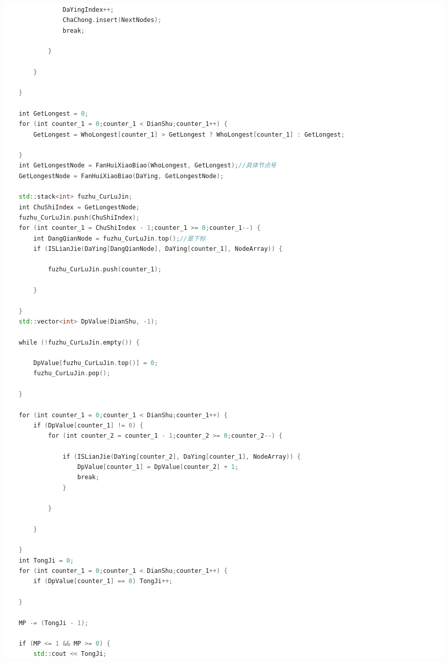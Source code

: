 ```cpp
                DaYingIndex++;
                ChaChong.insert(NextNodes);
                break;

            }

        }

    }

    int GetLongest = 0;
    for (int counter_1 = 0;counter_1 < DianShu;counter_1++) {
        GetLongest = WhoLongest[counter_1] > GetLongest ? WhoLongest[counter_1] : GetLongest;

    }
    int GetLongestNode = FanHuiXiaoBiao(WhoLongest, GetLongest);//具体节点号
    GetLongestNode = FanHuiXiaoBiao(DaYing, GetLongestNode);

    std::stack<int> fuzhu_CurLuJin;
    int ChuShiIndex = GetLongestNode;
    fuzhu_CurLuJin.push(ChuShiIndex);
    for (int counter_1 = ChuShiIndex - 1;counter_1 >= 0;counter_1--) {
        int DangQianNode = fuzhu_CurLuJin.top();//是下标
        if (ISLianJie(DaYing[DangQianNode], DaYing[counter_1], NodeArray)) {

            fuzhu_CurLuJin.push(counter_1);

        }

    }
    std::vector<int> DpValue(DianShu, -1);

    while (!fuzhu_CurLuJin.empty()) {

        DpValue[fuzhu_CurLuJin.top()] = 0;
        fuzhu_CurLuJin.pop();

    }

    for (int counter_1 = 0;counter_1 < DianShu;counter_1++) {
        if (DpValue[counter_1] != 0) {
            for (int counter_2 = counter_1 - 1;counter_2 >= 0;counter_2--) {

                if (ISLianJie(DaYing[counter_2], DaYing[counter_1], NodeArray)) {
                    DpValue[counter_1] = DpValue[counter_2] + 1;
                    break;
                }

            }

        }

    }
    int TongJi = 0;
    for (int counter_1 = 0;counter_1 < DianShu;counter_1++) {
        if (DpValue[counter_1] == 0) TongJi++;

    }

    MP -= (TongJi - 1);

    if (MP <= 1 && MP >= 0) {
        std::cout << TongJi;
```